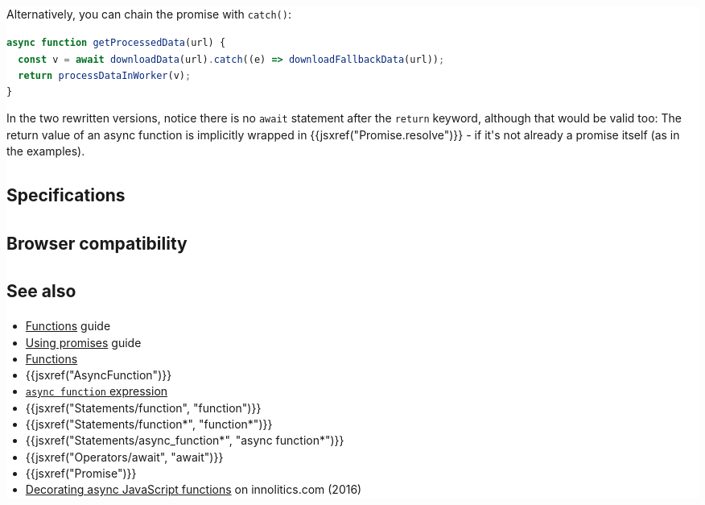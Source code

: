 Alternatively, you can chain the promise with `catch()`:

```js
async function getProcessedData(url) {
  const v = await downloadData(url).catch((e) => downloadFallbackData(url));
  return processDataInWorker(v);
}
```

In the two rewritten versions, notice there is no `await` statement after the
`return` keyword, although that would be valid too: The return value of an
async function is implicitly wrapped in {{jsxref("Promise.resolve")}} - if
it's not already a promise itself (as in the examples).

## Specifications



## Browser compatibility



## See also

- [Functions](/Web/JavaScript/Guide/Functions) guide
- [Using promises](/Web/JavaScript/Guide/Using_promises) guide
- [Functions](/Web/JavaScript/Reference/Functions)
- {{jsxref("AsyncFunction")}}
- [`async function` expression](/Web/JavaScript/Reference/Operators/async_function)
- {{jsxref("Statements/function", "function")}}
- {{jsxref("Statements/function*", "function*")}}
- {{jsxref("Statements/async_function*", "async function*")}}
- {{jsxref("Operators/await", "await")}}
- {{jsxref("Promise")}}
- [Decorating async JavaScript functions](https://innolitics.com/10x/javascript-decorators-for-promise-returning-functions/) on innolitics.com (2016)
